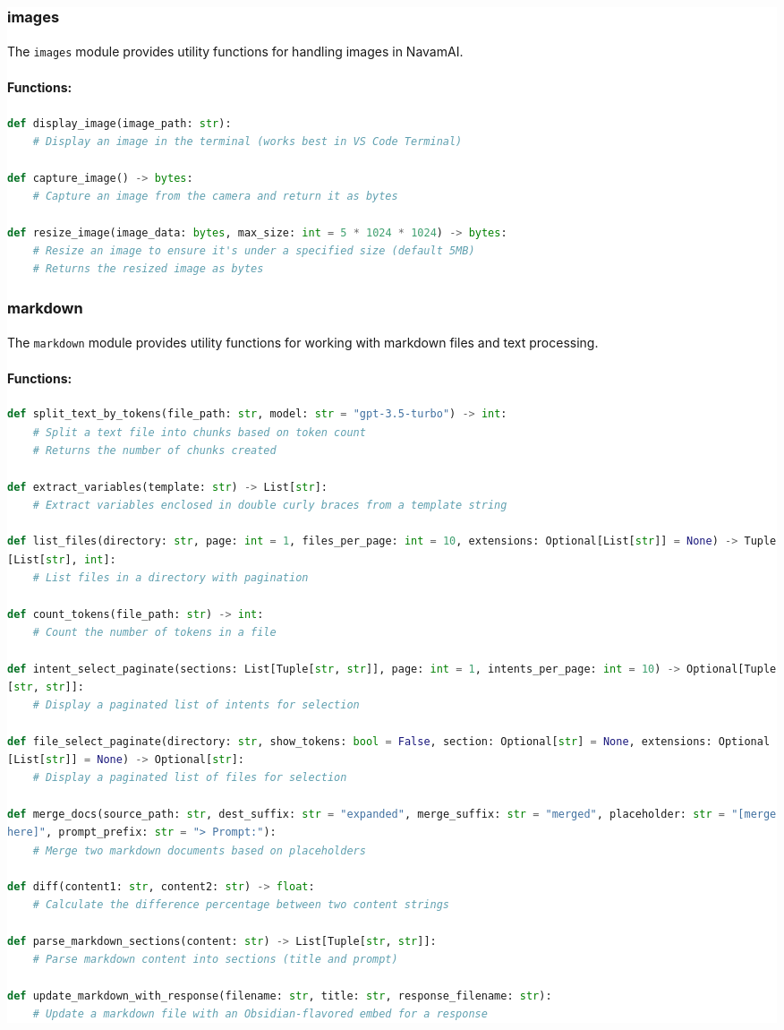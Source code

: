 ### images

The `images` module provides utility functions for handling images in NavamAI.

#### Functions:

```python
def display_image(image_path: str):
    # Display an image in the terminal (works best in VS Code Terminal)

def capture_image() -> bytes:
    # Capture an image from the camera and return it as bytes

def resize_image(image_data: bytes, max_size: int = 5 * 1024 * 1024) -> bytes:
    # Resize an image to ensure it's under a specified size (default 5MB)
    # Returns the resized image as bytes
```

### markdown

The `markdown` module provides utility functions for working with markdown files and text processing.

#### Functions:

```python
def split_text_by_tokens(file_path: str, model: str = "gpt-3.5-turbo") -> int:
    # Split a text file into chunks based on token count
    # Returns the number of chunks created

def extract_variables(template: str) -> List[str]:
    # Extract variables enclosed in double curly braces from a template string

def list_files(directory: str, page: int = 1, files_per_page: int = 10, extensions: Optional[List[str]] = None) -> Tuple[List[str], int]:
    # List files in a directory with pagination

def count_tokens(file_path: str) -> int:
    # Count the number of tokens in a file

def intent_select_paginate(sections: List[Tuple[str, str]], page: int = 1, intents_per_page: int = 10) -> Optional[Tuple[str, str]]:
    # Display a paginated list of intents for selection

def file_select_paginate(directory: str, show_tokens: bool = False, section: Optional[str] = None, extensions: Optional[List[str]] = None) -> Optional[str]:
    # Display a paginated list of files for selection

def merge_docs(source_path: str, dest_suffix: str = "expanded", merge_suffix: str = "merged", placeholder: str = "[merge here]", prompt_prefix: str = "> Prompt:"):
    # Merge two markdown documents based on placeholders

def diff(content1: str, content2: str) -> float:
    # Calculate the difference percentage between two content strings

def parse_markdown_sections(content: str) -> List[Tuple[str, str]]:
    # Parse markdown content into sections (title and prompt)

def update_markdown_with_response(filename: str, title: str, response_filename: str):
    # Update a markdown file with an Obsidian-flavored embed for a response
```
